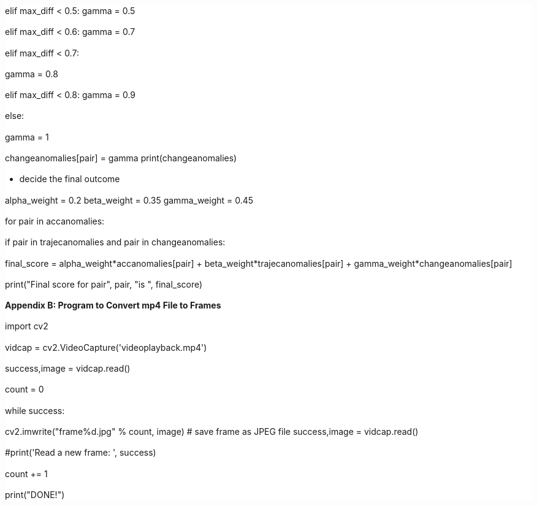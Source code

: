 elif max\_diff < 0.5: gamma = 0.5

elif max\_diff < 0.6: gamma = 0.7

elif max\_diff < 0.7:

gamma = 0.8

elif max\_diff < 0.8: gamma = 0.9

else:

gamma = 1

changeanomalies[pair] = gamma print(changeanomalies)

- decide the final outcome

alpha\_weight = 0.2 beta\_weight = 0.35 gamma\_weight = 0.45

for pair in accanomalies:

if pair in trajecanomalies and pair in changeanomalies:

final\_score = alpha\_weight\*accanomalies[pair] + beta\_weight\*trajecanomalies[pair] + gamma\_weight\*changeanomalies[pair]

print("Final score for pair", pair, "is ", final\_score)

**Appendix B: Program to Convert mp4 File to Frames**

import cv2

vidcap = cv2.VideoCapture('videoplayback.mp4')

success,image = vidcap.read()

count = 0

while success:

cv2.imwrite("frame%d.jpg" % count, image) # save frame as JPEG file success,image = vidcap.read()

#print('Read a new frame: ', success)

count += 1

print("DONE!")
